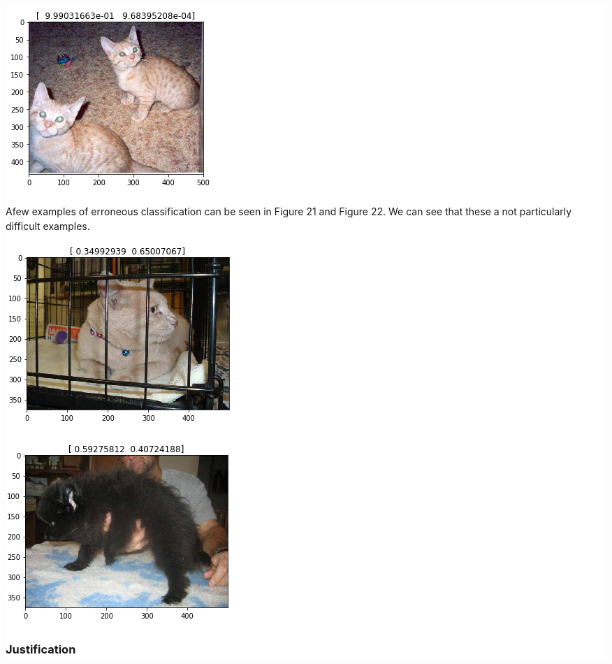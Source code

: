 ![Confusion matrix of the InceptionV3 model results.](img/inceptionv3_pre_trained_ok2.png)

Afew examples of erroneous classification can be seen in  Figure 21 and Figure 22. We can see that these a not particularly difficult examples.

![Confusion matrix of the InceptionV3 model results.](img/inceptionv3_pre_trained_fail1.png)

![Confusion matrix of the InceptionV3 model results.](img/inceptionv3_pre_trained_fail2.png)



### Justification
